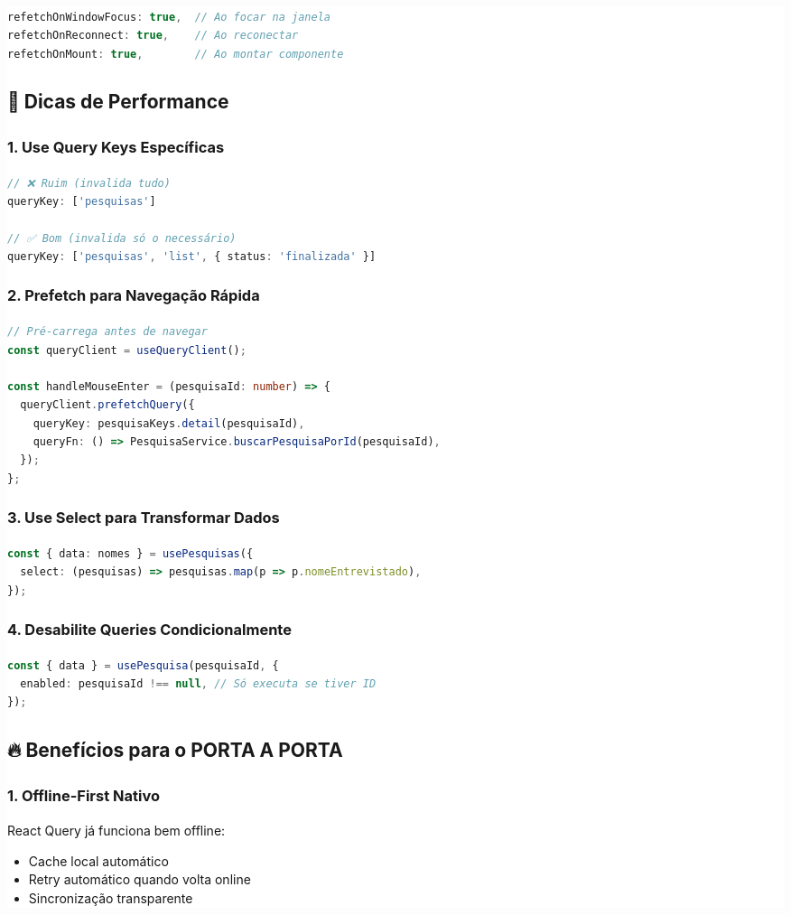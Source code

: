 ```typescript
refetchOnWindowFocus: true,  // Ao focar na janela
refetchOnReconnect: true,    // Ao reconectar
refetchOnMount: true,        // Ao montar componente
```

## 🚀 Dicas de Performance

### 1. Use Query Keys Específicas

```typescript
// ❌ Ruim (invalida tudo)
queryKey: ['pesquisas']

// ✅ Bom (invalida só o necessário)
queryKey: ['pesquisas', 'list', { status: 'finalizada' }]
```

### 2. Prefetch para Navegação Rápida

```typescript
// Pré-carrega antes de navegar
const queryClient = useQueryClient();

const handleMouseEnter = (pesquisaId: number) => {
  queryClient.prefetchQuery({
    queryKey: pesquisaKeys.detail(pesquisaId),
    queryFn: () => PesquisaService.buscarPesquisaPorId(pesquisaId),
  });
};
```

### 3. Use Select para Transformar Dados

```typescript
const { data: nomes } = usePesquisas({
  select: (pesquisas) => pesquisas.map(p => p.nomeEntrevistado),
});
```

### 4. Desabilite Queries Condicionalmente

```typescript
const { data } = usePesquisa(pesquisaId, {
  enabled: pesquisaId !== null, // Só executa se tiver ID
});
```

## 🔥 Benefícios para o PORTA A PORTA

### 1. Offline-First Nativo

React Query já funciona bem offline:
- Cache local automático
- Retry automático quando volta online
- Sincronização transparente
